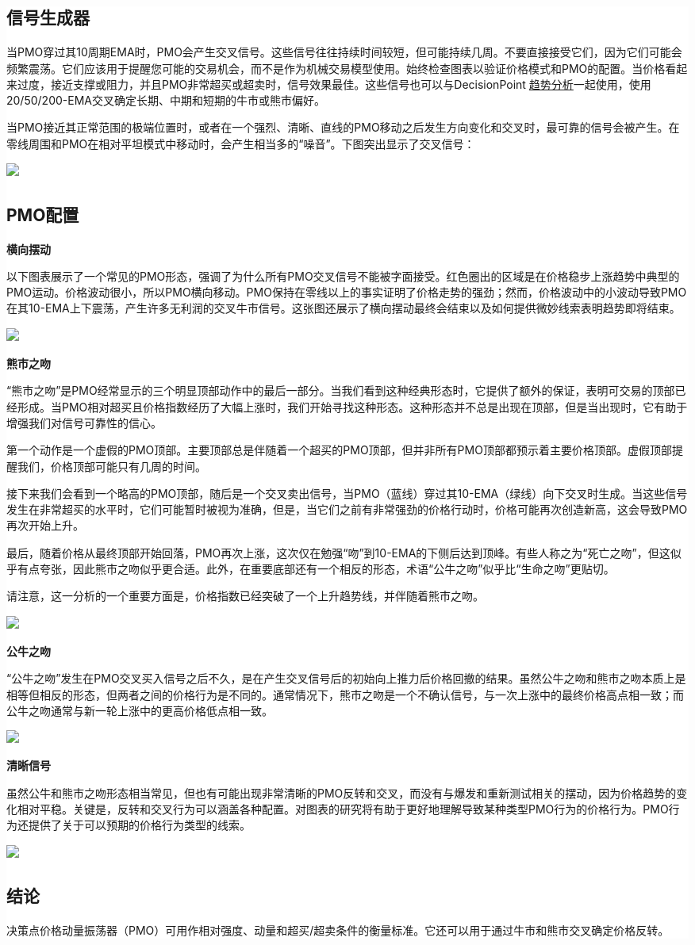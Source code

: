 ## 信号生成器

当PMO穿过其10周期EMA时，PMO会产生交叉信号。这些信号往往持续时间较短，但可能持续几周。不要直接接受它们，因为它们可能会频繁震荡。它们应该用于提醒您可能的交易机会，而不是作为机械交易模型使用。始终检查图表以验证价格模式和PMO的配置。当价格看起来过度，接近支撑或阻力，并且PMO非常超买或超卖时，信号效果最佳。这些信号也可以与DecisionPoint [趋势分析](/school/doku.php?id=chart_school:trading_strategies:decisionpoint_trend_model "chart_school:trading_strategies:decisionpoint_trend_model")一起使用，使用20/50/200-EMA交叉确定长期、中期和短期的牛市或熊市偏好。

当PMO接近其正常范围的极端位置时，或者在一个强烈、清晰、直线的PMO移动之后发生方向变化和交叉时，最可靠的信号会被产生。在零线周围和PMO在相对平坦模式中移动时，会产生相当多的“噪音”。下图突出显示了交叉信号：

![](../Images/952d8b706d469bae41b4c1a63a297b3b.jpg)

## PMO配置

**横向摆动**

以下图表展示了一个常见的PMO形态，强调了为什么所有PMO交叉信号不能被字面接受。红色圈出的区域是在价格稳步上涨趋势中典型的PMO运动。价格波动很小，所以PMO横向移动。PMO保持在零线以上的事实证明了价格走势的强劲；然而，价格波动中的小波动导致PMO在其10-EMA上下震荡，产生许多无利润的交叉牛市信号。这张图还展示了横向摆动最终会结束以及如何提供微妙线索表明趋势即将结束。

![](../Images/a267835c9e58dc8c96412576062c795f.jpg)

**熊市之吻**

“熊市之吻”是PMO经常显示的三个明显顶部动作中的最后一部分。当我们看到这种经典形态时，它提供了额外的保证，表明可交易的顶部已经形成。当PMO相对超买且价格指数经历了大幅上涨时，我们开始寻找这种形态。这种形态并不总是出现在顶部，但是当出现时，它有助于增强我们对信号可靠性的信心。

第一个动作是一个虚假的PMO顶部。主要顶部总是伴随着一个超买的PMO顶部，但并非所有PMO顶部都预示着主要价格顶部。虚假顶部提醒我们，价格顶部可能只有几周的时间。

接下来我们会看到一个略高的PMO顶部，随后是一个交叉卖出信号，当PMO（蓝线）穿过其10-EMA（绿线）向下交叉时生成。当这些信号发生在非常超买的水平时，它们可能暂时被视为准确，但是，当它们之前有非常强劲的价格行动时，价格可能再次创造新高，这会导致PMO再次开始上升。

最后，随着价格从最终顶部开始回落，PMO再次上涨，这次仅在勉强“吻”到10-EMA的下侧后达到顶峰。有些人称之为“死亡之吻”，但这似乎有点夸张，因此熊市之吻似乎更合适。此外，在重要底部还有一个相反的形态，术语“公牛之吻”似乎比“生命之吻”更贴切。

请注意，这一分析的一个重要方面是，价格指数已经突破了一个上升趋势线，并伴随着熊市之吻。

![](../Images/4a5c4d6de8e91a0cca696d0531374246.jpg)

**公牛之吻**

“公牛之吻”发生在PMO交叉买入信号之后不久，是在产生交叉信号后的初始向上推力后价格回撤的结果。虽然公牛之吻和熊市之吻本质上是相等但相反的形态，但两者之间的价格行为是不同的。通常情况下，熊市之吻是一个不确认信号，与一次上涨中的最终价格高点相一致；而公牛之吻通常与新一轮上涨中的更高价格低点相一致。

![](../Images/f366d38c3af656f556528191e87cdcb8.jpg)

**清晰信号**

虽然公牛和熊市之吻形态相当常见，但也有可能出现非常清晰的PMO反转和交叉，而没有与爆发和重新测试相关的摆动，因为价格趋势的变化相对平稳。关键是，反转和交叉行为可以涵盖各种配置。对图表的研究将有助于更好地理解导致某种类型PMO行为的价格行为。PMO行为还提供了关于可以预期的价格行为类型的线索。

![](../Images/3b9d93e56c554d2b93239a87ad899bde.jpg)

## 结论

决策点价格动量振荡器（PMO）可用作相对强度、动量和超买/超卖条件的衡量标准。它还可以用于通过牛市和熊市交叉确定价格反转。
